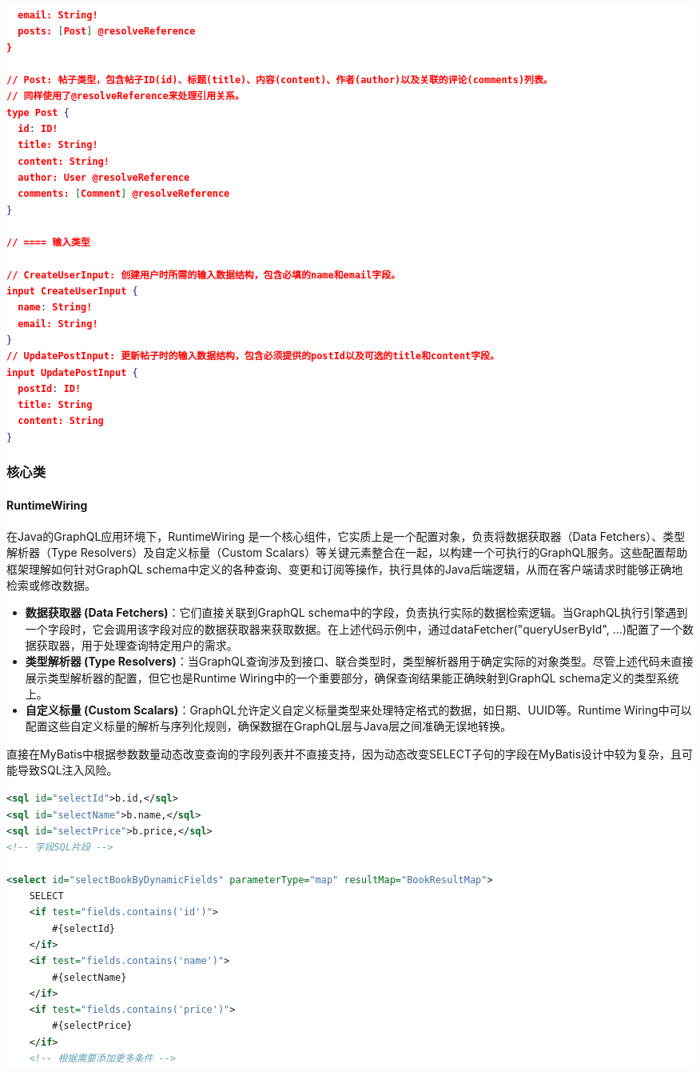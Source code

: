 ```json
  email: String!
  posts: [Post] @resolveReference
}

// Post: 帖子类型，包含帖子ID(id)、标题(title)、内容(content)、作者(author)以及关联的评论(comments)列表。
// 同样使用了@resolveReference来处理引用关系。
type Post {
  id: ID!
  title: String!
  content: String!
  author: User @resolveReference
  comments: [Comment] @resolveReference
}

// ==== 输入类型 

// CreateUserInput: 创建用户时所需的输入数据结构，包含必填的name和email字段。
input CreateUserInput {
  name: String!
  email: String!
}
// UpdatePostInput: 更新帖子时的输入数据结构，包含必须提供的postId以及可选的title和content字段。
input UpdatePostInput {
  postId: ID!
  title: String
  content: String
}
```

### 核心类

#### RuntimeWiring

在Java的GraphQL应用环境下，RuntimeWiring 是一个核心组件，它实质上是一个配置对象，负责将数据获取器（Data Fetchers）、类型解析器（Type Resolvers）及自定义标量（Custom Scalars）等关键元素整合在一起，以构建一个可执行的GraphQL服务。这些配置帮助框架理解如何针对GraphQL schema中定义的各种查询、变更和订阅等操作，执行具体的Java后端逻辑，从而在客户端请求时能够正确地检索或修改数据。

- **数据获取器 (Data Fetchers)**：它们直接关联到GraphQL schema中的字段，负责执行实际的数据检索逻辑。当GraphQL执行引擎遇到一个字段时，它会调用该字段对应的数据获取器来获取数据。在上述代码示例中，通过dataFetcher("queryUserById", ...)配置了一个数据获取器，用于处理查询特定用户的需求。
- **类型解析器 (Type Resolvers)**：当GraphQL查询涉及到接口、联合类型时，类型解析器用于确定实际的对象类型。尽管上述代码未直接展示类型解析器的配置，但它也是Runtime Wiring中的一个重要部分，确保查询结果能正确映射到GraphQL schema定义的类型系统上。
- **自定义标量 (Custom Scalars)**：GraphQL允许定义自定义标量类型来处理特定格式的数据，如日期、UUID等。Runtime Wiring中可以配置这些自定义标量的解析与序列化规则，确保数据在GraphQL层与Java层之间准确无误地转换。



直接在MyBatis中根据参数数量动态改变查询的字段列表并不直接支持，因为动态改变SELECT子句的字段在MyBatis设计中较为复杂，且可能导致SQL注入风险。

```xml
<sql id="selectId">b.id,</sql>
<sql id="selectName">b.name,</sql>
<sql id="selectPrice">b.price,</sql>
<!-- 字段SQL片段 -->

<select id="selectBookByDynamicFields" parameterType="map" resultMap="BookResultMap">
    SELECT
    <if test="fields.contains('id')">
        #{selectId}
    </if>
    <if test="fields.contains('name')">
        #{selectName}
    </if>
    <if test="fields.contains('price')">
        #{selectPrice}
    </if>
    <!-- 根据需要添加更多条件 -->
```